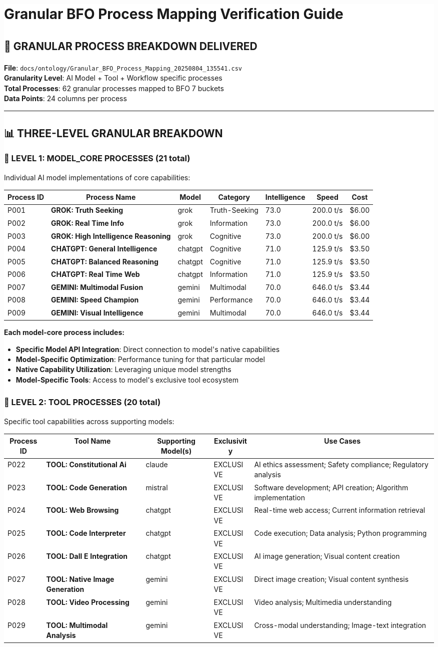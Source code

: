 # Granular BFO Process Mapping Verification Guide

## **🎯 GRANULAR PROCESS BREAKDOWN DELIVERED**

**File**: `docs/ontology/Granular_BFO_Process_Mapping_20250804_135541.csv`  
**Granularity Level**: AI Model + Tool + Workflow specific processes  
**Total Processes**: 62 granular processes mapped to BFO 7 buckets  
**Data Points**: 24 columns per process  

---

## **📊 THREE-LEVEL GRANULAR BREAKDOWN**

### **🤖 LEVEL 1: MODEL_CORE PROCESSES (21 total)**
Individual AI model implementations of core capabilities:

| Process ID | Process Name | Model | Category | Intelligence | Speed | Cost |
|------------|--------------|-------|----------|--------------|-------|------|
| P001 | **GROK: Truth Seeking** | grok | Truth-Seeking | 73.0 | 200.0 t/s | $6.00 |
| P002 | **GROK: Real Time Info** | grok | Information | 73.0 | 200.0 t/s | $6.00 |
| P003 | **GROK: High Intelligence Reasoning** | grok | Cognitive | 73.0 | 200.0 t/s | $6.00 |
| P004 | **CHATGPT: General Intelligence** | chatgpt | Cognitive | 71.0 | 125.9 t/s | $3.50 |
| P005 | **CHATGPT: Balanced Reasoning** | chatgpt | Cognitive | 71.0 | 125.9 t/s | $3.50 |
| P006 | **CHATGPT: Real Time Web** | chatgpt | Information | 71.0 | 125.9 t/s | $3.50 |
| P007 | **GEMINI: Multimodal Fusion** | gemini | Multimodal | 70.0 | 646.0 t/s | $3.44 |
| P008 | **GEMINI: Speed Champion** | gemini | Performance | 70.0 | 646.0 t/s | $3.44 |
| P009 | **GEMINI: Visual Intelligence** | gemini | Multimodal | 70.0 | 646.0 t/s | $3.44 |

**Each model-core process includes:**
- **Specific Model API Integration**: Direct connection to model's native capabilities
- **Model-Specific Optimization**: Performance tuning for that particular model
- **Native Capability Utilization**: Leveraging unique model strengths
- **Model-Specific Tools**: Access to model's exclusive tool ecosystem

### **🔧 LEVEL 2: TOOL PROCESSES (20 total)**
Specific tool capabilities across supporting models:

| Process ID | Tool Name | Supporting Model(s) | Exclusivity | Use Cases |
|------------|-----------|---------------------|-------------|-----------|
| P022 | **TOOL: Constitutional Ai** | claude | EXCLUSIVE | AI ethics assessment; Safety compliance; Regulatory analysis |
| P023 | **TOOL: Code Generation** | mistral | EXCLUSIVE | Software development; API creation; Algorithm implementation |
| P024 | **TOOL: Web Browsing** | chatgpt | EXCLUSIVE | Real-time web access; Current information retrieval |
| P025 | **TOOL: Code Interpreter** | chatgpt | EXCLUSIVE | Code execution; Data analysis; Python programming |
| P026 | **TOOL: Dall E Integration** | chatgpt | EXCLUSIVE | AI image generation; Visual content creation |
| P027 | **TOOL: Native Image Generation** | gemini | EXCLUSIVE | Direct image creation; Visual content synthesis |
| P028 | **TOOL: Video Processing** | gemini | EXCLUSIVE | Video analysis; Multimedia understanding |
| P029 | **TOOL: Multimodal Analysis** | gemini | EXCLUSIVE | Cross-modal understanding; Image-text integration |
